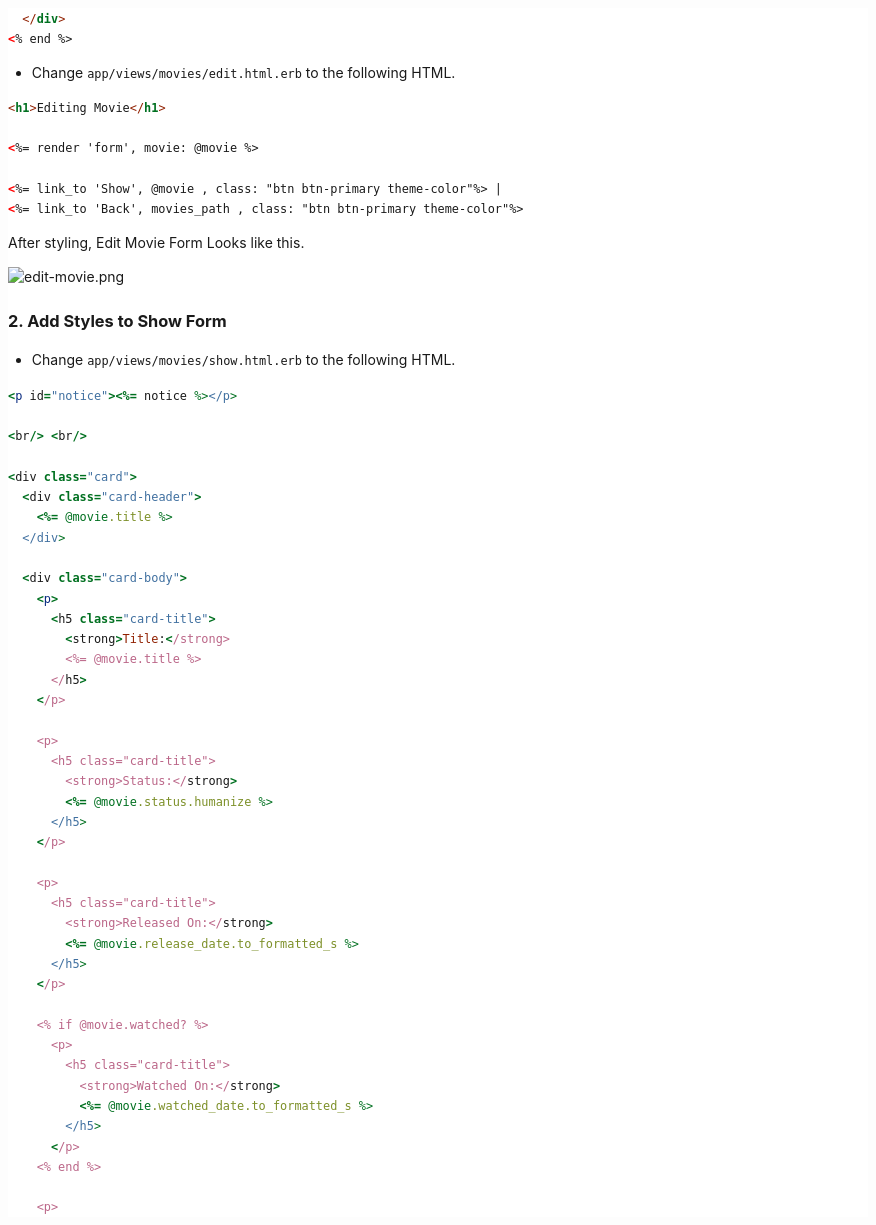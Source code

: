 ```html
  </div>
<% end %>
```

- Change `app/views/movies/edit.html.erb` to the following HTML.

```html
<h1>Editing Movie</h1>

<%= render 'form', movie: @movie %>

<%= link_to 'Show', @movie , class: "btn btn-primary theme-color"%> |
<%= link_to 'Back', movies_path , class: "btn btn-primary theme-color"%>
```

After styling, Edit Movie Form Looks like this.


![edit-movie.png](https://cdn.hashnode.com/res/hashnode/image/upload/v1629359356299/Fnx7lFi7a.png)

### 2. Add Styles to Show Form

- Change `app/views/movies/show.html.erb` to the following HTML.

```ruby
<p id="notice"><%= notice %></p>

<br/> <br/>

<div class="card">
  <div class="card-header">
    <%= @movie.title %>  
  </div>

  <div class="card-body">
    <p>      
      <h5 class="card-title">
        <strong>Title:</strong>
        <%= @movie.title %>
      </h5>
    </p>

    <p>      
      <h5 class="card-title">
        <strong>Status:</strong>
        <%= @movie.status.humanize %>
      </h5>
    </p>

    <p>      
      <h5 class="card-title">
        <strong>Released On:</strong>
        <%= @movie.release_date.to_formatted_s %>
      </h5>
    </p>

    <% if @movie.watched? %>
      <p>      
        <h5 class="card-title">
          <strong>Watched On:</strong>
          <%= @movie.watched_date.to_formatted_s %>
        </h5>
      </p>
    <% end %>

    <p>
```